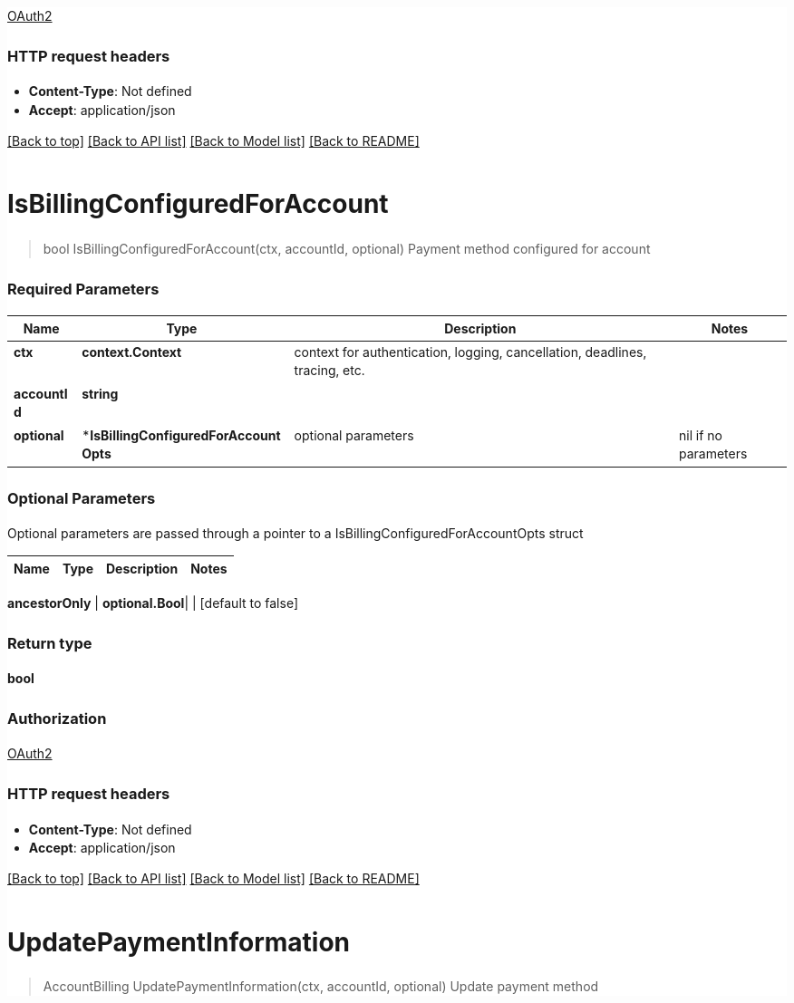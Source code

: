 [OAuth2](../README.md#OAuth2)

### HTTP request headers

 - **Content-Type**: Not defined
 - **Accept**: application/json

[[Back to top]](#) [[Back to API list]](../README.md#documentation-for-api-endpoints) [[Back to Model list]](../README.md#documentation-for-models) [[Back to README]](../README.md)

# **IsBillingConfiguredForAccount**
> bool IsBillingConfiguredForAccount(ctx, accountId, optional)
Payment method configured for account



### Required Parameters

Name | Type | Description  | Notes
------------- | ------------- | ------------- | -------------
 **ctx** | **context.Context** | context for authentication, logging, cancellation, deadlines, tracing, etc.
  **accountId** | **string**|  | 
 **optional** | ***IsBillingConfiguredForAccountOpts** | optional parameters | nil if no parameters

### Optional Parameters
Optional parameters are passed through a pointer to a IsBillingConfiguredForAccountOpts struct

Name | Type | Description  | Notes
------------- | ------------- | ------------- | -------------

 **ancestorOnly** | **optional.Bool**|  | [default to false]

### Return type

**bool**

### Authorization

[OAuth2](../README.md#OAuth2)

### HTTP request headers

 - **Content-Type**: Not defined
 - **Accept**: application/json

[[Back to top]](#) [[Back to API list]](../README.md#documentation-for-api-endpoints) [[Back to Model list]](../README.md#documentation-for-models) [[Back to README]](../README.md)

# **UpdatePaymentInformation**
> AccountBilling UpdatePaymentInformation(ctx, accountId, optional)
Update payment method
